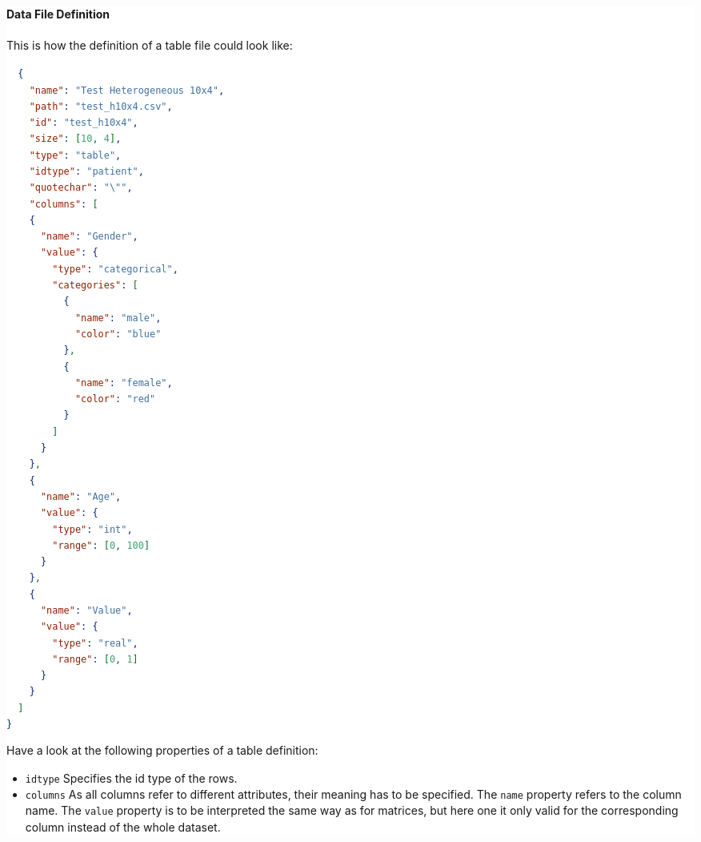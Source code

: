 #### Data File Definition

This is how the definition of a table file could look like:

```json
  {
    "name": "Test Heterogeneous 10x4",
    "path": "test_h10x4.csv",
    "id": "test_h10x4",
    "size": [10, 4],
    "type": "table",
    "idtype": "patient",
    "quotechar": "\"",
    "columns": [
    {
      "name": "Gender",
      "value": {
        "type": "categorical",
        "categories": [
          {
            "name": "male",
            "color": "blue"
          },
          {
            "name": "female",
            "color": "red"
          }
        ]
      }
    },
    {
      "name": "Age",
      "value": {
        "type": "int",
        "range": [0, 100]
      }
    },
    {
      "name": "Value",
      "value": {
        "type": "real",
        "range": [0, 1]
      }
    }
  ]
}
```


Have a look at the following properties of a table definition:

* `idtype` Specifies the id type of the rows.
* `columns` As all columns refer to different attributes, their meaning has to be specified. The `name` property refers to the column name. The `value` property is to be interpreted the same way as for matrices, but here one it only valid for the corresponding column instead of the whole dataset.
